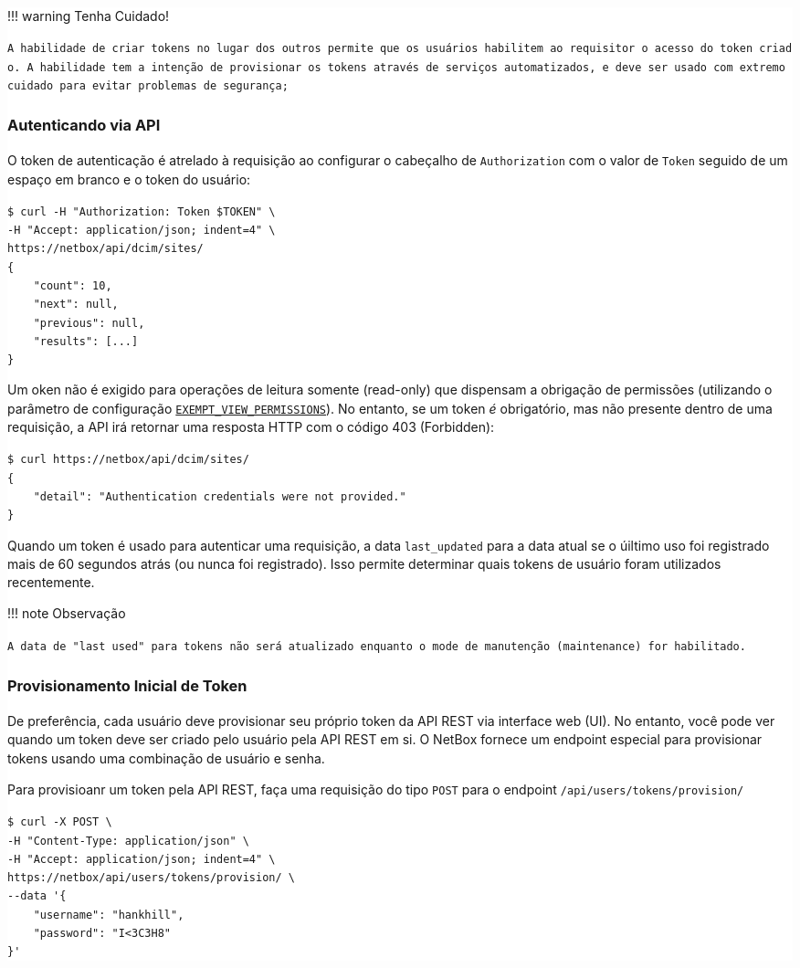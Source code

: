 !!! warning Tenha Cuidado!

    A habilidade de criar tokens no lugar dos outros permite que os usuários habilitem ao requisitor o acesso do token criado. A habilidade tem a intenção de provisionar os tokens através de serviços automatizados, e deve ser usado com extremo cuidado para evitar problemas de segurança;

### Autenticando via API

O token de autenticação é atrelado à requisição ao configurar o cabeçalho de `Authorization` com o valor de `Token` seguido de um espaço em branco e o token do usuário:

```
$ curl -H "Authorization: Token $TOKEN" \
-H "Accept: application/json; indent=4" \
https://netbox/api/dcim/sites/
{
    "count": 10,
    "next": null,
    "previous": null,
    "results": [...]
}
```

Um  oken não é exigido para operações de leitura somente (read-only) que dispensam a obrigação de permissões (utilizando o parâmetro de configuração [`EXEMPT_VIEW_PERMISSIONS`](../configuration/security.md#exempt_view_permissions)). No entanto, se um token _é_ obrigatório, mas não presente dentro de uma requisição, a API irá retornar uma resposta HTTP com o código 403 (Forbidden):

```
$ curl https://netbox/api/dcim/sites/
{
    "detail": "Authentication credentials were not provided."
}
```

Quando um token é usado para autenticar uma requisição, a data `last_updated` para a data atual se o úiltimo uso foi registrado mais de 60 segundos atrás (ou nunca foi registrado). Isso permite determinar quais tokens de usuário foram utilizados recentemente.

!!! note Observação

    A data de "last used" para tokens não será atualizado enquanto o mode de manutenção (maintenance) for habilitado.

### Provisionamento Inicial de Token

De preferência, cada usuário deve provisionar seu próprio token da API REST via interface web (UI). No entanto, você pode ver quando um token deve ser criado pelo usuário pela API REST em si. O NetBox fornece um endpoint especial para provisionar tokens usando uma combinação de usuário e senha.

Para provisioanr um token pela API REST, faça uma requisição do tipo `POST` para o endpoint `/api/users/tokens/provision/`

```
$ curl -X POST \
-H "Content-Type: application/json" \
-H "Accept: application/json; indent=4" \
https://netbox/api/users/tokens/provision/ \
--data '{
    "username": "hankhill",
    "password": "I<3C3H8"
}'
```
